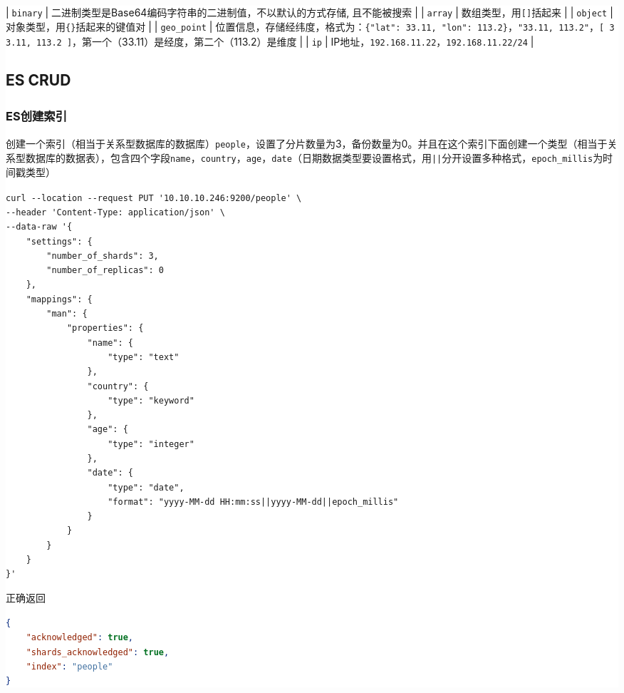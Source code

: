 | `binary` | 二进制类型是Base64编码字符串的二进制值，不以默认的方式存储, 且不能被搜索 |
| `array` | 数组类型，用`[]`括起来 |
| `object` | 对象类型，用`{}`括起来的键值对 |
| `geo_point` | 位置信息，存储经纬度，格式为：`{"lat": 33.11, "lon": 113.2}`，`"33.11, 113.2"`，`[ 33.11, 113.2 ]`，第一个（33.11）是经度，第二个（113.2）是维度 |
| `ip` | IP地址，`192.168.11.22`，`192.168.11.22/24` |



## ES CRUD

### ES创建索引

创建一个索引（相当于关系型数据库的数据库）`people`，设置了分片数量为3，备份数量为0。并且在这个索引下面创建一个类型（相当于关系型数据库的数据表），包含四个字段`name`，`country`，`age`，`date`（日期数据类型要设置格式，用`||`分开设置多种格式，`epoch_millis`为时间戳类型）

```shell
curl --location --request PUT '10.10.10.246:9200/people' \
--header 'Content-Type: application/json' \
--data-raw '{
	"settings": {
		"number_of_shards": 3,
		"number_of_replicas": 0
	},
	"mappings": {
		"man": {
			"properties": {
				"name": {
					"type": "text"
				},
				"country": {
					"type": "keyword"
				},
				"age": {
					"type": "integer"
				},
				"date": {
					"type": "date",
					"format": "yyyy-MM-dd HH:mm:ss||yyyy-MM-dd||epoch_millis"
				}
			}
		}
	}
}'
```

正确返回

```json
{
    "acknowledged": true,
    "shards_acknowledged": true,
    "index": "people"
}
```
